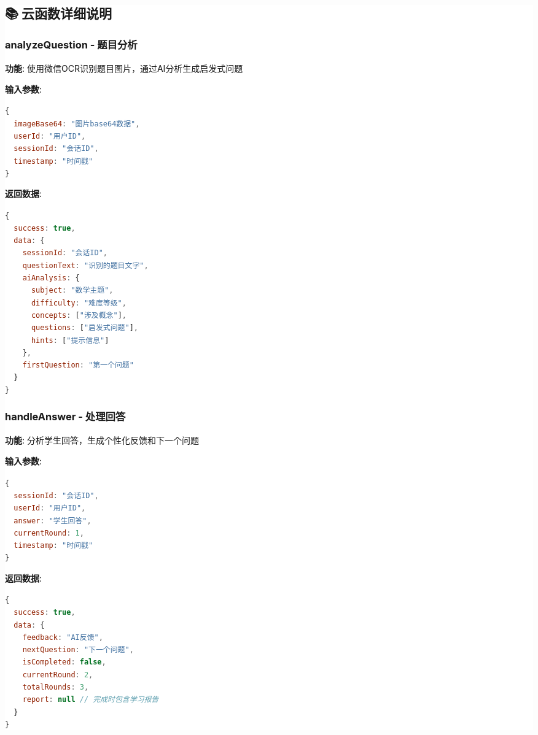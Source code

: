## 📚 云函数详细说明

### analyzeQuestion - 题目分析

**功能**: 使用微信OCR识别题目图片，通过AI分析生成启发式问题

**输入参数**:
```javascript
{
  imageBase64: "图片base64数据",
  userId: "用户ID", 
  sessionId: "会话ID",
  timestamp: "时间戳"
}
```

**返回数据**:
```javascript
{
  success: true,
  data: {
    sessionId: "会话ID",
    questionText: "识别的题目文字",
    aiAnalysis: {
      subject: "数学主题",
      difficulty: "难度等级",
      concepts: ["涉及概念"],
      questions: ["启发式问题"],
      hints: ["提示信息"]
    },
    firstQuestion: "第一个问题"
  }
}
```

### handleAnswer - 处理回答

**功能**: 分析学生回答，生成个性化反馈和下一个问题

**输入参数**:
```javascript
{
  sessionId: "会话ID",
  userId: "用户ID",
  answer: "学生回答",
  currentRound: 1,
  timestamp: "时间戳"
}
```

**返回数据**:
```javascript
{
  success: true,
  data: {
    feedback: "AI反馈",
    nextQuestion: "下一个问题",
    isCompleted: false,
    currentRound: 2,
    totalRounds: 3,
    report: null // 完成时包含学习报告
  }
}
```
